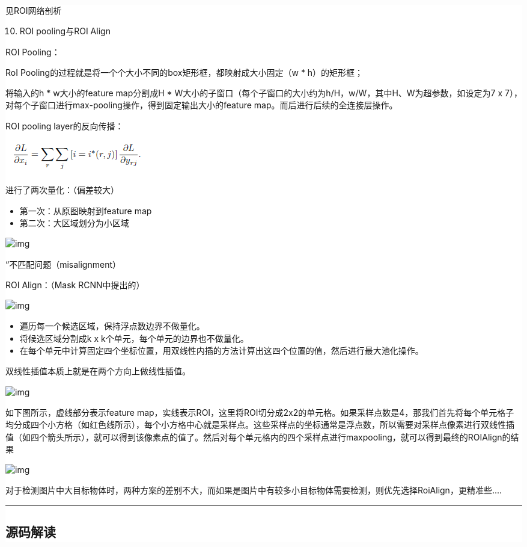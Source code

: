 见ROI网络剖析

10. ROI pooling与ROI Align

ROI Pooling：

RoI Pooling的过程就是将一个个大小不同的box矩形框，都映射成大小固定（w * h）的矩形框；

将输入的h * w大小的feature map分割成H * W大小的子窗口（每个子窗口的大小约为h/H，w/W，其中H、W为超参数，如设定为7 x 7），对每个子窗口进行max-pooling操作，得到固定输出大小的feature map。而后进行后续的全连接层操作。

ROI pooling layer的反向传播：

![1555671254504](assets/1555671254504.png)





进行了两次量化：（偏差较大）

+ 第一次：从原图映射到feature map
+ 第二次：大区域划分为小区域

![img](https://images2018.cnblogs.com/blog/75922/201803/75922-20180307164627727-738223732.png)

“不匹配问题（misalignment）

ROI Align：（Mask RCNN中提出的）

![img](https://images2018.cnblogs.com/blog/75922/201803/75922-20180307164731751-1319745424.png)

- 遍历每一个候选区域，保持浮点数边界不做量化。
- 将候选区域分割成k x k个单元，每个单元的边界也不做量化。
- 在每个单元中计算固定四个坐标位置，用双线性内插的方法计算出这四个位置的值，然后进行最大池化操作。



双线性插值本质上就是在两个方向上做线性插值。

![img](https://pic4.zhimg.com/80/v2-d5504827dd6c3cc170cc12185a812407_hd.jpg)

如下图所示，虚线部分表示feature map，实线表示ROI，这里将ROI切分成2x2的单元格。如果采样点数是4，那我们首先将每个单元格子均分成四个小方格（如红色线所示），每个小方格中心就是采样点。这些采样点的坐标通常是浮点数，所以需要对采样点像素进行双线性插值（如四个箭头所示），就可以得到该像素点的值了。然后对每个单元格内的四个采样点进行maxpooling，就可以得到最终的ROIAlign的结果

![img](https://pic1.zhimg.com/80/v2-76b8a15c735d560f73718581de34249c_hd.jpg)



对于检测图片中大目标物体时，两种方案的差别不大，而如果是图片中有较多小目标物体需要检测，则优先选择RoiAlign，更精准些....



---

## 源码解读
